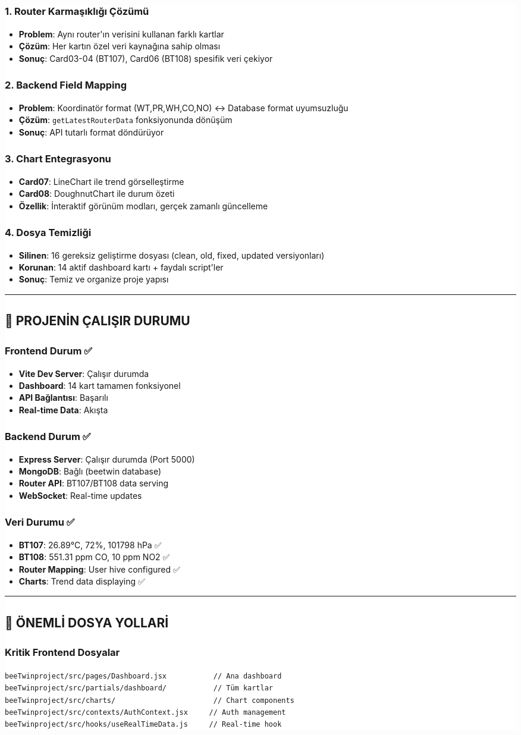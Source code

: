 ### 1. Router Karmaşıklığı Çözümü
- **Problem**: Aynı router'ın verisini kullanan farklı kartlar
- **Çözüm**: Her kartın özel veri kaynağına sahip olması
- **Sonuç**: Card03-04 (BT107), Card06 (BT108) spesifik veri çekiyor

### 2. Backend Field Mapping
- **Problem**: Koordinatör format (WT,PR,WH,CO,NO) ↔ Database format uyumsuzluğu  
- **Çözüm**: `getLatestRouterData` fonksiyonunda dönüşüm
- **Sonuç**: API tutarlı format döndürüyor

### 3. Chart Entegrasyonu
- **Card07**: LineChart ile trend görselleştirme
- **Card08**: DoughnutChart ile durum özeti
- **Özellik**: İnteraktif görünüm modları, gerçek zamanlı güncelleme

### 4. Dosya Temizliği
- **Silinen**: 16 gereksiz geliştirme dosyası (clean, old, fixed, updated versiyonları)
- **Korunan**: 14 aktif dashboard kartı + faydalı script'ler
- **Sonuç**: Temiz ve organize proje yapısı

---

## 🚀 PROJENİN ÇALIŞIR DURUMU

### Frontend Durum ✅
- **Vite Dev Server**: Çalışır durumda
- **Dashboard**: 14 kart tamamen fonksiyonel
- **API Bağlantısı**: Başarılı
- **Real-time Data**: Akışta

### Backend Durum ✅  
- **Express Server**: Çalışır durumda (Port 5000)
- **MongoDB**: Bağlı (beetwin database)
- **Router API**: BT107/BT108 data serving
- **WebSocket**: Real-time updates

### Veri Durumu ✅
- **BT107**: 26.89°C, 72%, 101798 hPa ✅
- **BT108**: 551.31 ppm CO, 10 ppm NO2 ✅  
- **Router Mapping**: User hive configured ✅
- **Charts**: Trend data displaying ✅

---

## 🔗 ÖNEMLİ DOSYA YOLLARİ

### Kritik Frontend Dosyalar
```
beeTwinproject/src/pages/Dashboard.jsx           // Ana dashboard
beeTwinproject/src/partials/dashboard/           // Tüm kartlar
beeTwinproject/src/charts/                       // Chart components  
beeTwinproject/src/contexts/AuthContext.jsx     // Auth management
beeTwinproject/src/hooks/useRealTimeData.js     // Real-time hook
```
